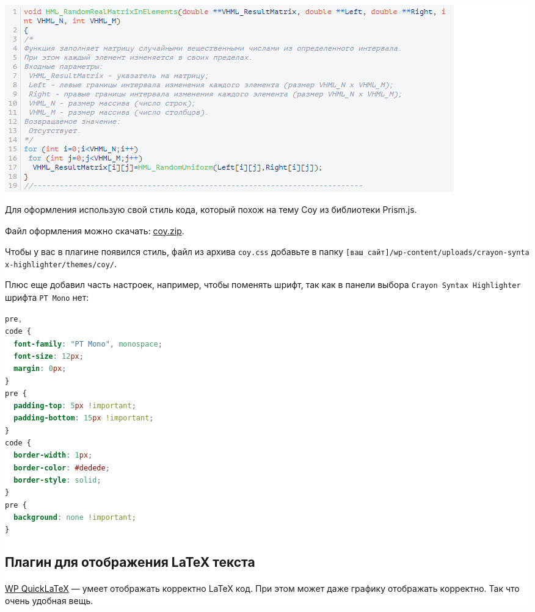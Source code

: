 ![Crayon Syntax Highlighter](img/crayon-syntax-highlighter.png)

Для оформления использую свой стиль кода, который похож на тему Coy из библиотеки Prism.js.

Файл оформления можно скачать: [coy.zip](files/coy.zip).

Чтобы у вас в плагине появился стиль, файл из архива `coy.css` добавьте в папку `[ваш сайт]/wp-content/uploads/crayon-syntax-highlighter/themes/coy/`.

Плюс еще добавил часть настроек, например, чтобы поменять шрифт, так как в панели выбора `Crayon Syntax Highlighter` шрифта `PT Mono` нет:

```css
pre,
code {
  font-family: "PT Mono", monospace;
  font-size: 12px;
  margin: 0px;
}
pre {
  padding-top: 5px !important;
  padding-bottom: 15px !important;
}
code {
  border-width: 1px;
  border-color: #dedede;
  border-style: solid;
}
pre {
  background: none !important;
}
```

## Плагин для отображения LaTeX текста

[WP QuickLaTeX](https://wordpress.org/plugins/wp-quicklatex/) — умеет отображать корректно LaTeX код. При этом может даже графику отображать корректно. Так что очень удобная вещь.
